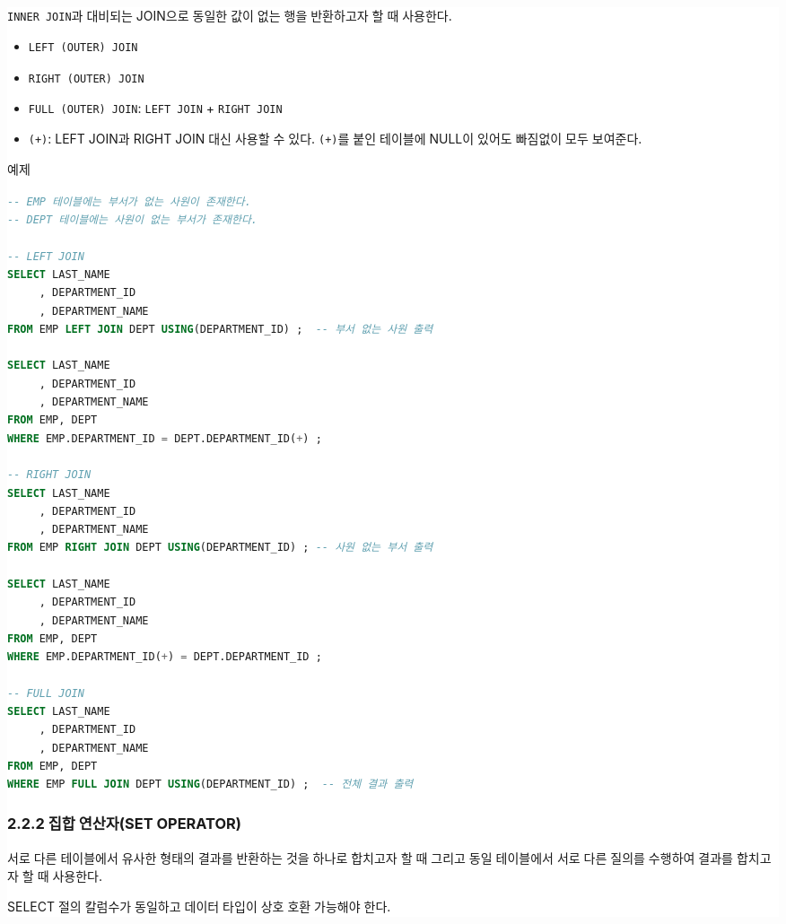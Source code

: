 `INNER JOIN`과 대비되는 JOIN으로 동일한 값이 없는 행을 반환하고자 할 때 사용한다.

- `LEFT (OUTER) JOIN`
- `RIGHT (OUTER) JOIN`
- `FULL (OUTER) JOIN`: `LEFT JOIN` + `RIGHT JOIN`

- `(+)`: LEFT JOIN과 RIGHT JOIN 대신 사용할 수 있다. `(+)`를 붙인 테이블에 NULL이 있어도 빠짐없이 모두 보여준다.



예제

```sql
-- EMP 테이블에는 부서가 없는 사원이 존재한다.
-- DEPT 테이블에는 사원이 없는 부서가 존재한다.

-- LEFT JOIN
SELECT LAST_NAME
     , DEPARTMENT_ID
     , DEPARTMENT_NAME
FROM EMP LEFT JOIN DEPT USING(DEPARTMENT_ID) ;  -- 부서 없는 사원 출력

SELECT LAST_NAME
     , DEPARTMENT_ID
     , DEPARTMENT_NAME
FROM EMP, DEPT
WHERE EMP.DEPARTMENT_ID = DEPT.DEPARTMENT_ID(+) ;

-- RIGHT JOIN
SELECT LAST_NAME
     , DEPARTMENT_ID
     , DEPARTMENT_NAME
FROM EMP RIGHT JOIN DEPT USING(DEPARTMENT_ID) ; -- 사원 없는 부서 출력

SELECT LAST_NAME
     , DEPARTMENT_ID
     , DEPARTMENT_NAME
FROM EMP, DEPT
WHERE EMP.DEPARTMENT_ID(+) = DEPT.DEPARTMENT_ID ;

-- FULL JOIN
SELECT LAST_NAME
     , DEPARTMENT_ID
     , DEPARTMENT_NAME
FROM EMP, DEPT
WHERE EMP FULL JOIN DEPT USING(DEPARTMENT_ID) ;  -- 전체 결과 출력
```



### 2.2.2 집합 연산자(SET OPERATOR)

서로 다른 테이블에서 유사한 형태의 결과를 반환하는 것을 하나로 합치고자 할 때 그리고 동일 테이블에서 서로 다른 질의를 수행하여 결과를 합치고자 할 때 사용한다.

SELECT 절의 칼럼수가 동일하고 데이터 타입이 상호 호환 가능해야 한다.
